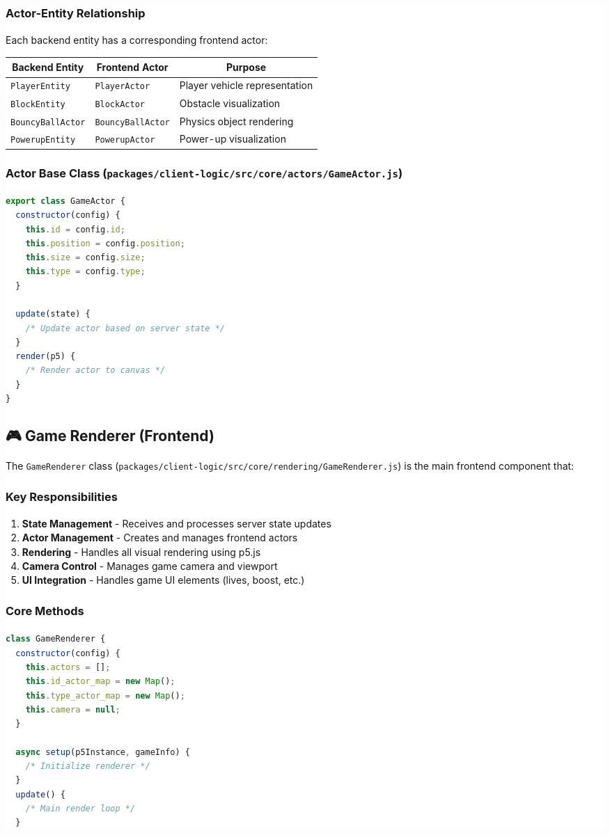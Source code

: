 ### Actor-Entity Relationship

Each backend entity has a corresponding frontend actor:

| Backend Entity    | Frontend Actor    | Purpose                       |
| ----------------- | ----------------- | ----------------------------- |
| `PlayerEntity`    | `PlayerActor`     | Player vehicle representation |
| `BlockEntity`     | `BlockActor`      | Obstacle visualization        |
| `BouncyBallActor` | `BouncyBallActor` | Physics object rendering      |
| `PowerupEntity`   | `PowerupActor`    | Power-up visualization        |

### Actor Base Class (`packages/client-logic/src/core/actors/GameActor.js`)

```javascript
export class GameActor {
  constructor(config) {
    this.id = config.id;
    this.position = config.position;
    this.size = config.size;
    this.type = config.type;
  }

  update(state) {
    /* Update actor based on server state */
  }
  render(p5) {
    /* Render actor to canvas */
  }
}
```

## 🎮 Game Renderer (Frontend)

The `GameRenderer` class (`packages/client-logic/src/core/rendering/GameRenderer.js`) is the main frontend component that:

### Key Responsibilities

1. **State Management** - Receives and processes server state updates
2. **Actor Management** - Creates and manages frontend actors
3. **Rendering** - Handles all visual rendering using p5.js
4. **Camera Control** - Manages game camera and viewport
5. **UI Integration** - Handles game UI elements (lives, boost, etc.)

### Core Methods

```javascript
class GameRenderer {
  constructor(config) {
    this.actors = [];
    this.id_actor_map = new Map();
    this.type_actor_map = new Map();
    this.camera = null;
  }

  async setup(p5Instance, gameInfo) {
    /* Initialize renderer */
  }
  update() {
    /* Main render loop */
  }
```